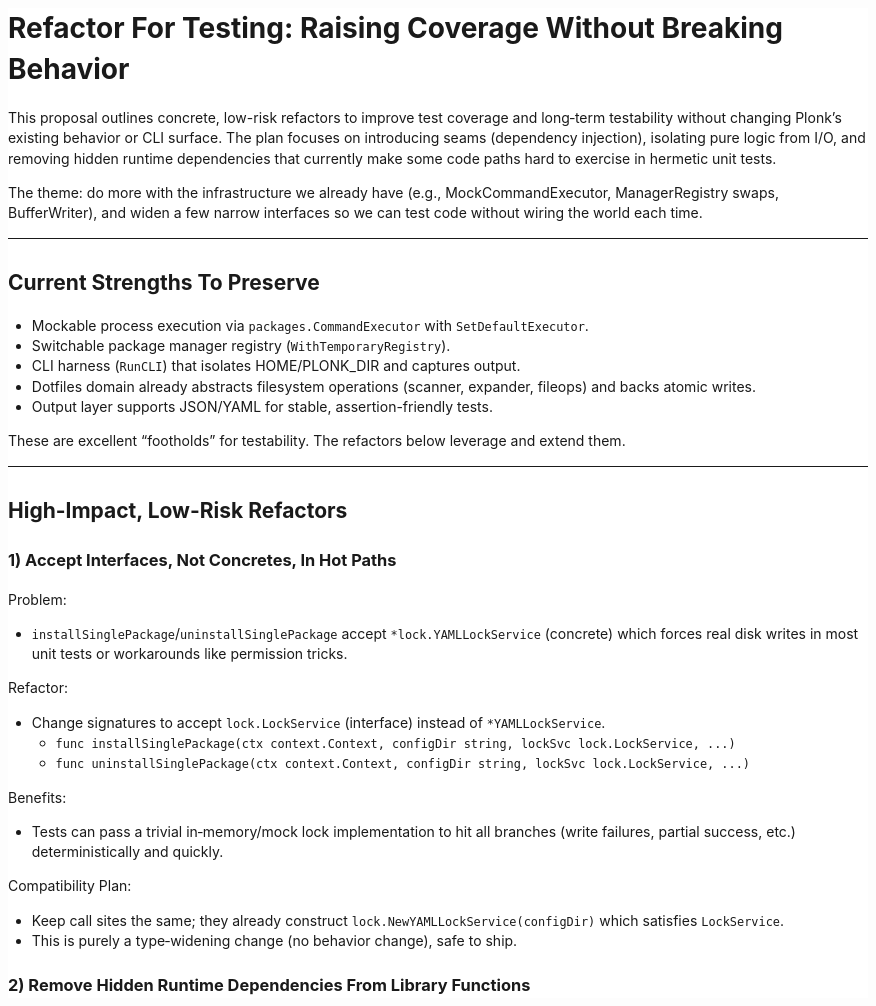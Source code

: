 # Refactor For Testing: Raising Coverage Without Breaking Behavior

This proposal outlines concrete, low-risk refactors to improve test coverage and long‑term testability without changing Plonk’s existing behavior or CLI surface. The plan focuses on introducing seams (dependency injection), isolating pure logic from I/O, and removing hidden runtime dependencies that currently make some code paths hard to exercise in hermetic unit tests.

The theme: do more with the infrastructure we already have (e.g., MockCommandExecutor, ManagerRegistry swaps, BufferWriter), and widen a few narrow interfaces so we can test code without wiring the world each time.

---

## Current Strengths To Preserve

- Mockable process execution via `packages.CommandExecutor` with `SetDefaultExecutor`.
- Switchable package manager registry (`WithTemporaryRegistry`).
- CLI harness (`RunCLI`) that isolates HOME/PLONK_DIR and captures output.
- Dotfiles domain already abstracts filesystem operations (scanner, expander, fileops) and backs atomic writes.
- Output layer supports JSON/YAML for stable, assertion-friendly tests.

These are excellent “footholds” for testability. The refactors below leverage and extend them.

---

## High-Impact, Low-Risk Refactors

### 1) Accept Interfaces, Not Concretes, In Hot Paths

Problem:
- `installSinglePackage`/`uninstallSinglePackage` accept `*lock.YAMLLockService` (concrete) which forces real disk writes in most unit tests or workarounds like permission tricks.

Refactor:
- Change signatures to accept `lock.LockService` (interface) instead of `*YAMLLockService`.
  - `func installSinglePackage(ctx context.Context, configDir string, lockSvc lock.LockService, ...)`
  - `func uninstallSinglePackage(ctx context.Context, configDir string, lockSvc lock.LockService, ...)`

Benefits:
- Tests can pass a trivial in‑memory/mock lock implementation to hit all branches (write failures, partial success, etc.) deterministically and quickly.

Compatibility Plan:
- Keep call sites the same; they already construct `lock.NewYAMLLockService(configDir)` which satisfies `LockService`.
- This is purely a type‐widening change (no behavior change), safe to ship.

### 2) Remove Hidden Runtime Dependencies From Library Functions
